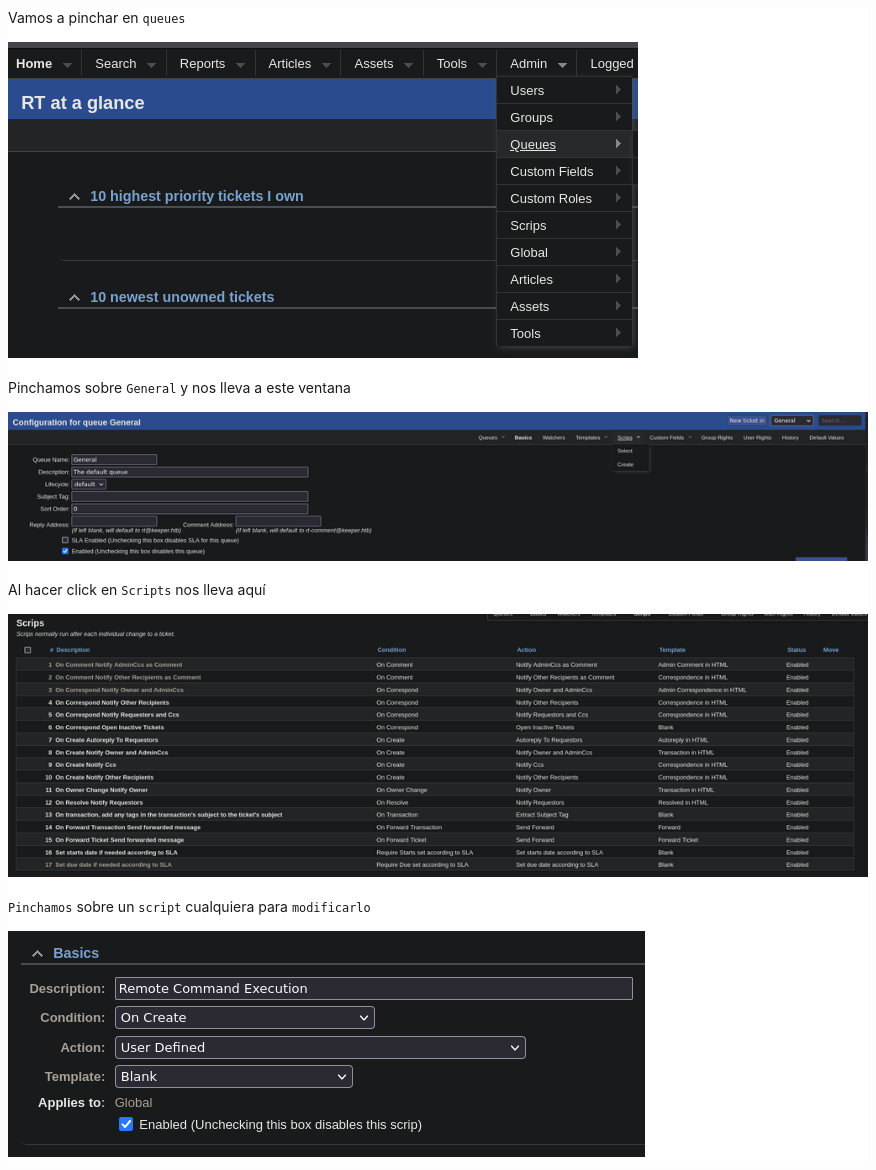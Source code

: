 Vamos a pinchar en `queues`

![](/assets/img/Keeper/image_11.png)

Pinchamos sobre `General` y nos lleva a este ventana

![](/assets/img/Keeper/image_12.png)

Al hacer click en `Scripts` nos lleva aquí 

![](/assets/img/Keeper/image_13.png)

`Pinchamos` sobre un `script` cualquiera para `modificarlo`

![](/assets/img/Keeper/image_14.png)
